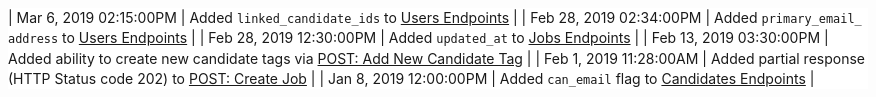 | Mar 6, 2019 02:15:00PM        | Added `linked_candidate_ids` to [Users Endpoints](#users)                                                                                                                                                                                                                                                                                                                                    |
| Feb 28, 2019 02:34:00PM       | Added `primary_email_address` to [Users Endpoints](#users)                                                                                                                                                                                                                                                                                                                                   |
| Feb 28, 2019 12:30:00PM       | Added `updated_at` to [Jobs Endpoints](#jobs)                                                                                                                                                                                                                                                                                                                                                |
| Feb 13, 2019 03:30:00PM       | Added ability to create new candidate tags via [POST: Add New Candidate Tag](#post-add-new-candidate-tag)                                                                                                                                                                                                                                                                                    |
| Feb 1, 2019 11:28:00AM        | Added partial response (HTTP Status code 202) to [POST: Create Job](#post-create-job)                                                                                                                                                                                                                                                                                                        |
| Jan 8, 2019 12:00:00PM        | Added `can_email` flag to [Candidates Endpoints](#the-candidate-object)                                                                                                                                                                                                                                                                                                                      |
